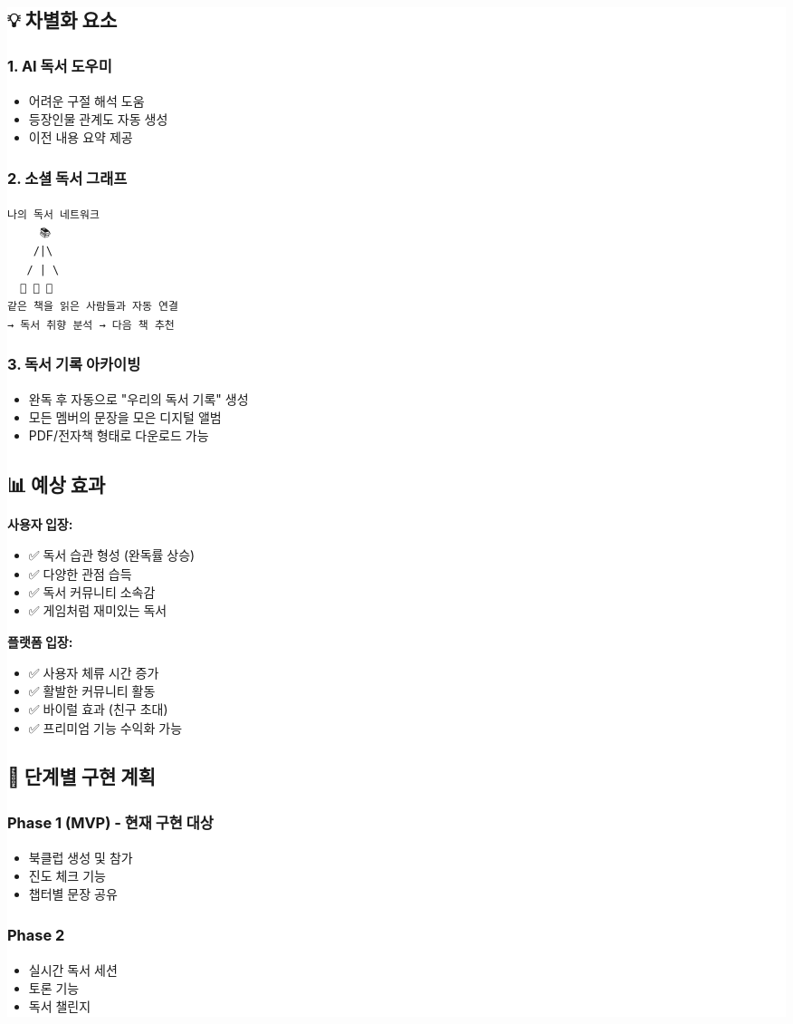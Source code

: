 ## 💡 차별화 요소

### 1. AI 독서 도우미
- 어려운 구절 해석 도움
- 등장인물 관계도 자동 생성
- 이전 내용 요약 제공

### 2. 소셜 독서 그래프
```
나의 독서 네트워크
     📚
    /|\
   / | \
  👤 👤 👤
같은 책을 읽은 사람들과 자동 연결
→ 독서 취향 분석 → 다음 책 추천
```

### 3. 독서 기록 아카이빙
- 완독 후 자동으로 "우리의 독서 기록" 생성
- 모든 멤버의 문장을 모은 디지털 앨범
- PDF/전자책 형태로 다운로드 가능

## 📊 예상 효과

**사용자 입장:**
- ✅ 독서 습관 형성 (완독률 상승)
- ✅ 다양한 관점 습득
- ✅ 독서 커뮤니티 소속감
- ✅ 게임처럼 재미있는 독서

**플랫폼 입장:**
- ✅ 사용자 체류 시간 증가
- ✅ 활발한 커뮤니티 활동
- ✅ 바이럴 효과 (친구 초대)
- ✅ 프리미엄 기능 수익화 가능

## 🚀 단계별 구현 계획

### Phase 1 (MVP) - 현재 구현 대상
- 북클럽 생성 및 참가
- 진도 체크 기능
- 챕터별 문장 공유

### Phase 2
- 실시간 독서 세션
- 토론 기능
- 독서 챌린지
